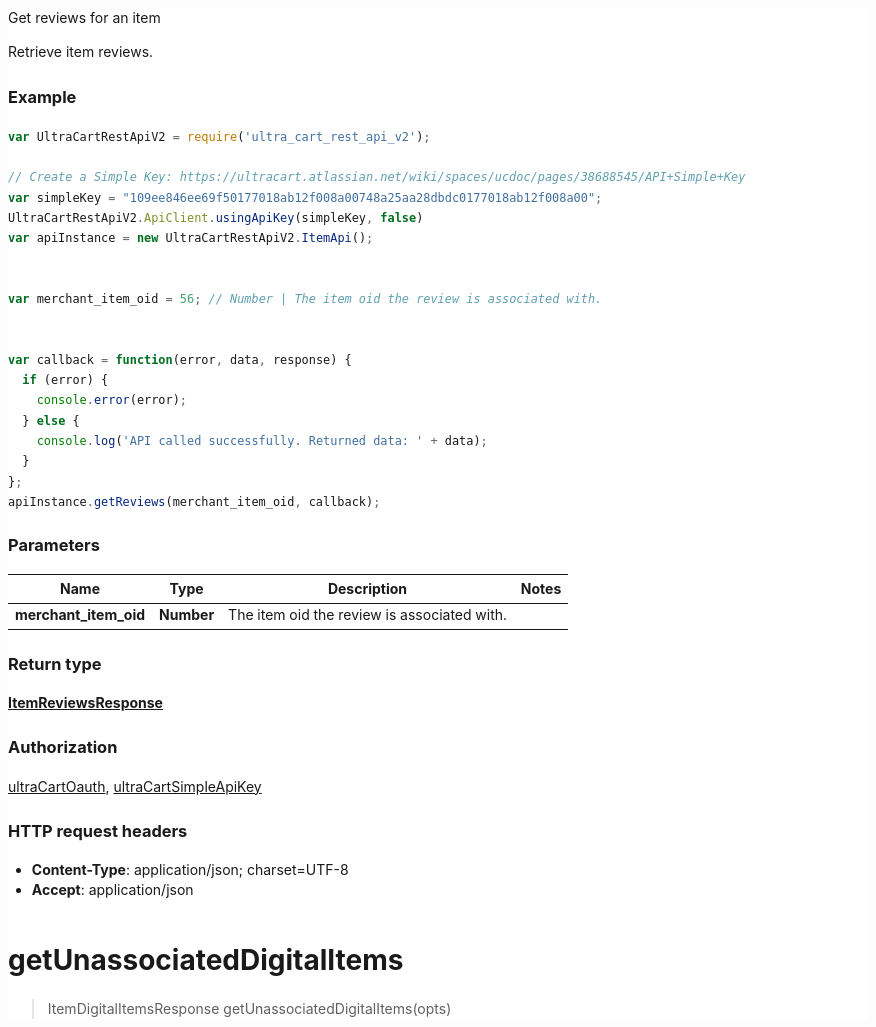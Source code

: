 Get reviews for an item

Retrieve item reviews. 

### Example
```javascript
var UltraCartRestApiV2 = require('ultra_cart_rest_api_v2');

// Create a Simple Key: https://ultracart.atlassian.net/wiki/spaces/ucdoc/pages/38688545/API+Simple+Key
var simpleKey = "109ee846ee69f50177018ab12f008a00748a25aa28dbdc0177018ab12f008a00";
UltraCartRestApiV2.ApiClient.usingApiKey(simpleKey, false)
var apiInstance = new UltraCartRestApiV2.ItemApi();


var merchant_item_oid = 56; // Number | The item oid the review is associated with.


var callback = function(error, data, response) {
  if (error) {
    console.error(error);
  } else {
    console.log('API called successfully. Returned data: ' + data);
  }
};
apiInstance.getReviews(merchant_item_oid, callback);
```

### Parameters

Name | Type | Description  | Notes
------------- | ------------- | ------------- | -------------
 **merchant_item_oid** | **Number**| The item oid the review is associated with. | 

### Return type

[**ItemReviewsResponse**](ItemReviewsResponse.md)

### Authorization

[ultraCartOauth](../README.md#ultraCartOauth), [ultraCartSimpleApiKey](../README.md#ultraCartSimpleApiKey)

### HTTP request headers

 - **Content-Type**: application/json; charset=UTF-8
 - **Accept**: application/json

<a name="getUnassociatedDigitalItems"></a>
# **getUnassociatedDigitalItems**
> ItemDigitalItemsResponse getUnassociatedDigitalItems(opts)
